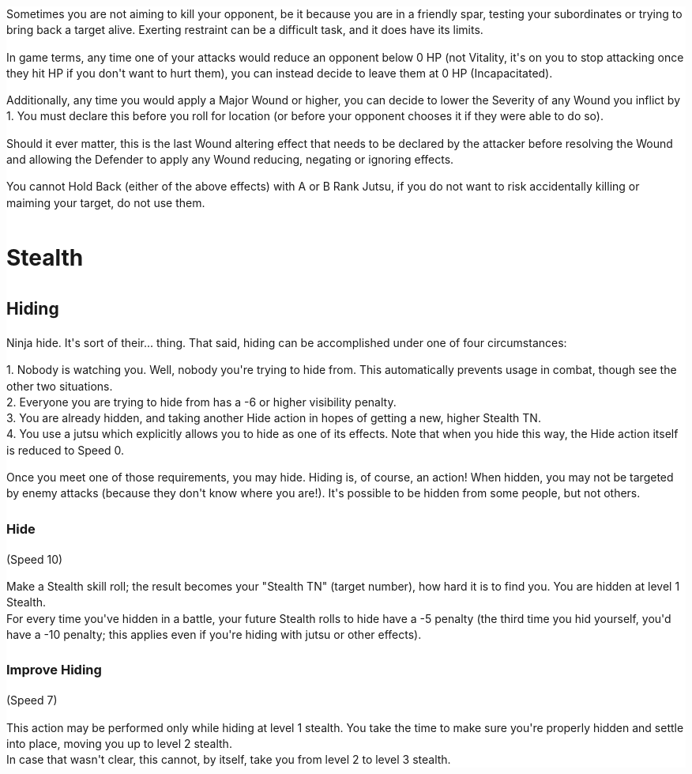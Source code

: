 Sometimes you are not aiming to kill your opponent, be it because you are in a friendly spar, testing your subordinates or trying to bring back a target alive. Exerting restraint can be a difficult task, and it does have its limits.

In game terms, any time one of your attacks would reduce an opponent below 0 HP (not Vitality, it's on you to stop attacking once they hit HP if you don't want to hurt them), you can instead decide to leave them at 0 HP (Incapacitated).

Additionally, any time you would apply a Major Wound or higher, you can decide to lower the Severity of any Wound you inflict by 1\. You must declare this before you roll for location (or before your opponent chooses it if they were able to do so).

Should it ever matter, this is the last Wound altering effect that needs to be declared by the attacker before resolving the Wound and allowing the Defender to apply any Wound reducing, negating or ignoring effects.

You cannot Hold Back (either of the above effects) with A or B Rank Jutsu, if you do not want to risk accidentally killing or maiming your target, do not use them.

# **Stealth**

## **Hiding**

Ninja hide. It's sort of their... thing. That said, hiding can be accomplished under one of four circumstances:

1\. Nobody is watching you. Well, nobody you're trying to hide from. This automatically prevents usage in combat, though see the other two situations.  
2\. Everyone you are trying to hide from has a \-6 or higher visibility penalty.  
3\. You are already hidden, and taking another Hide action in hopes of getting a new, higher Stealth TN.  
4\. You use a jutsu which explicitly allows you to hide as one of its effects. Note that when you hide this way, the Hide action itself is reduced to Speed 0\.

Once you meet one of those requirements, you may hide. Hiding is, of course, an action\! When hidden, you may not be targeted by enemy attacks (because they don't know where you are\!). It's possible to be hidden from some people, but not others.

### **Hide**

(Speed 10\)

Make a Stealth skill roll; the result becomes your "Stealth TN" (target number), how hard it is to find you. You are hidden at level 1 Stealth.  
For every time you've hidden in a battle, your future Stealth rolls to hide have a \-5 penalty (the third time you hid yourself, you'd have a \-10 penalty; this applies even if you're hiding with jutsu or other effects).

### **Improve Hiding**

(Speed 7\)

This action may be performed only while hiding at level 1 stealth. You take the time to make sure you're properly hidden and settle into place, moving you up to level 2 stealth.  
In case that wasn't clear, this cannot, by itself, take you from level 2 to level 3 stealth.
